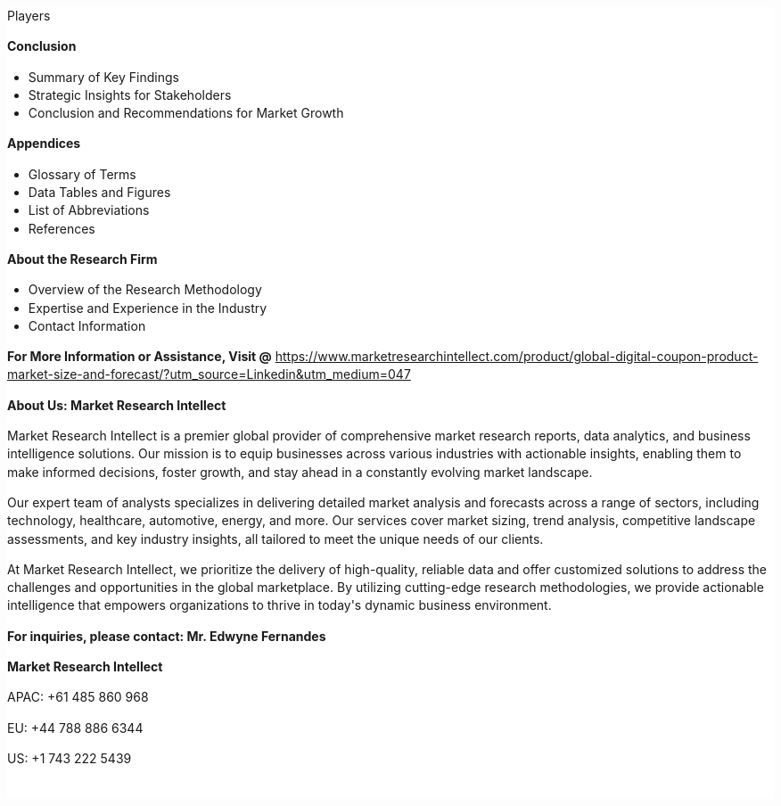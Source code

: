 Players</li></ul><p><strong>Conclusion</strong></p><ul><li>Summary of Key Findings</li><li>Strategic Insights for Stakeholders</li><li>Conclusion and Recommendations for Market Growth</li></ul><p><strong>Appendices</strong></p><ul><li>Glossary of Terms</li><li>Data Tables and Figures</li><li>List of Abbreviations</li><li>References</li></ul><p><strong>About the Research Firm</strong></p><ul><li>Overview of the Research Methodology</li><li>Expertise and Experience in the Industry</li><li>Contact Information</li></ul></div><div class="article-main__content" data-test-id="publishing-text-block"><p><span class="font-[700]"><strong>For More Information or Assistance, Visit @</strong>&nbsp;<a href="https://www.marketresearchintellect.com/product/global-digital-coupon-product-market-size-and-forecast/?utm_source=Linkedin&utm_medium=047">https://www.marketresearchintellect.com/product/global-digital-coupon-product-market-size-and-forecast/?utm_source=Linkedin&utm_medium=047</a></span></p><p><strong>About Us: Market Research Intellect</strong></p><p>Market Research Intellect is a premier global provider of comprehensive market research reports, data analytics, and business intelligence solutions. Our mission is to equip businesses across various industries with actionable insights, enabling them to make informed decisions, foster growth, and stay ahead in a constantly evolving market landscape.</p><p>Our expert team of analysts specializes in delivering detailed market analysis and forecasts across a range of sectors, including technology, healthcare, automotive, energy, and more. Our services cover market sizing, trend analysis, competitive landscape assessments, and key industry insights, all tailored to meet the unique needs of our clients.</p><p>At Market Research Intellect, we prioritize the delivery of high-quality, reliable data and offer customized solutions to address the challenges and opportunities in the global marketplace. By utilizing cutting-edge research methodologies, we provide actionable intelligence that empowers organizations to thrive in today's dynamic business environment.</p><p><strong>For inquiries, please contact: Mr. Edwyne Fernandes</strong></p><p><strong>Market Research Intellect</strong></p><p>APAC: +61 485 860 968</p><p>EU: +44 788 886 6344</p><p>US: +1 743 222 5439</p></div><div class="article-main__content" data-test-id="publishing-text-block">&nbsp;</div>
